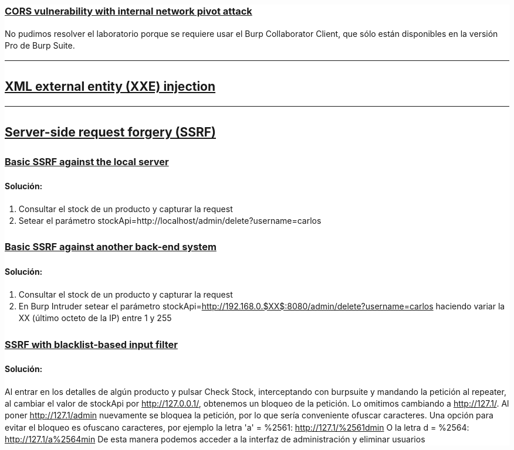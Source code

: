 ### [CORS vulnerability with internal network pivot attack](https://portswigger.net/web-security/cors/lab-internal-network-pivot-attack)

No pudimos resolver el laboratorio porque se requiere usar el Burp Collaborator Client, que sólo están disponibles en la versión Pro de Burp Suite.

---

## [XML external entity (XXE) injection](https://portswigger.net/web-security/xxe)

---

## [Server-side request forgery (SSRF)](https://portswigger.net/web-security/ssrf)

### [Basic SSRF against the local server](https://portswigger.net/web-security/ssrf/lab-basic-ssrf-against-localhost)

#### Solución:

1. Consultar el stock de un producto y capturar la request
2. Setear el parámetro stockApi=http://localhost/admin/delete?username=carlos

### [Basic SSRF against another back-end system](https://portswigger.net/web-security/ssrf/lab-basic-ssrf-against-backend-system)

#### Solución:

1. Consultar el stock de un producto y capturar la request
2. En Burp Intruder setear el parámetro stockApi=http://192.168.0.$XX$:8080/admin/delete?username=carlos haciendo variar la XX (último octeto de la IP) entre 1 y 255

### [SSRF with blacklist-based input filter](https://portswigger.net/web-security/ssrf/lab-ssrf-with-blacklist-filter)

#### Solución:

Al entrar en los detalles de algún producto y pulsar Check Stock, interceptando con burpsuite y mandando la petición al repeater, al cambiar el valor de stockApi por http://127.0.0.1/, obtenemos un bloqueo de la petición.
Lo omitimos cambiando a http://127.1/.
Al poner http://127.1/admin nuevamente se bloquea la petición, por lo que sería conveniente ofuscar caracteres.
Una opción para evitar el bloqueo es ofuscano caracteres, por ejemplo la letra 'a' = %2561:
http://127.1/%2561dmin
O la letra d = %2564:
http://127.1/a%2564min
De esta manera podemos acceder a la interfaz de administración y eliminar usuarios
